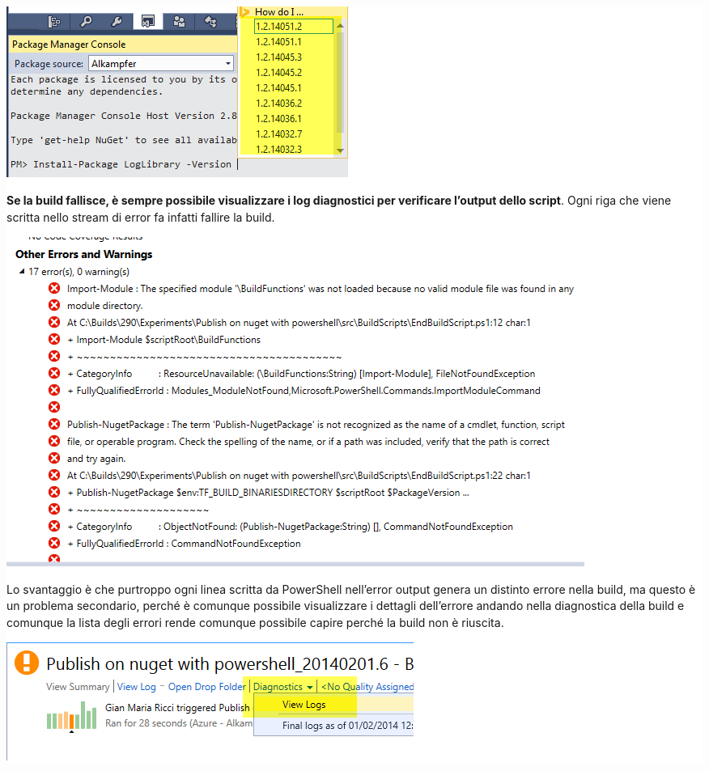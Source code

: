![](./img/Pubblicare-pacchetto-nuget-in-build-TFS/image17.png)

**Se la build fallisce, è sempre possibile visualizzare i log
diagnostici per verificare l’output dello script**. Ogni riga che viene
scritta nello stream di error fa infatti fallire la build.

![](./img/Pubblicare-pacchetto-nuget-in-build-TFS/image18.png)

Lo svantaggio è che purtroppo ogni linea scritta da PowerShell
nell’error output genera un distinto errore nella build, ma questo è un
problema secondario, perché è comunque possibile visualizzare i dettagli
dell’errore andando nella diagnostica della build e comunque la lista
degli errori rende comunque possibile capire perché la build non è
riuscita.

![](./img/Pubblicare-pacchetto-nuget-in-build-TFS/image19.png)
